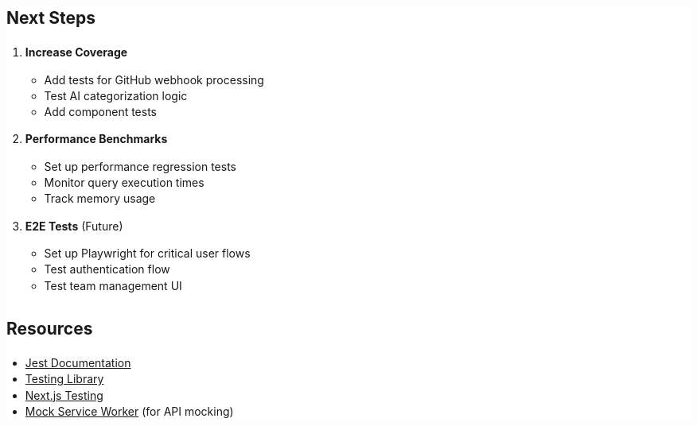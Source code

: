 ## Next Steps

1. **Increase Coverage**
   - Add tests for GitHub webhook processing
   - Test AI categorization logic
   - Add component tests

2. **Performance Benchmarks**
   - Set up performance regression tests
   - Monitor query execution times
   - Track memory usage

3. **E2E Tests** (Future)
   - Set up Playwright for critical user flows
   - Test authentication flow
   - Test team management UI

## Resources

- [Jest Documentation](https://jestjs.io/docs/getting-started)
- [Testing Library](https://testing-library.com/docs/)
- [Next.js Testing](https://nextjs.org/docs/app/building-your-application/testing)
- [Mock Service Worker](https://mswjs.io/) (for API mocking)